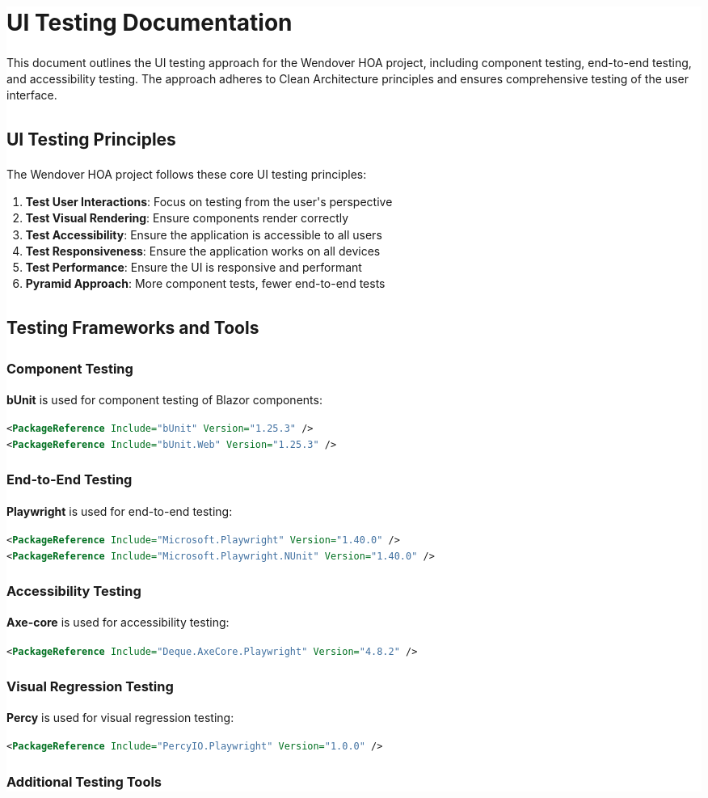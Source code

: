 # UI Testing Documentation

This document outlines the UI testing approach for the Wendover HOA project, including component testing, end-to-end testing, and accessibility testing. The approach adheres to Clean Architecture principles and ensures comprehensive testing of the user interface.

## UI Testing Principles

The Wendover HOA project follows these core UI testing principles:

1. **Test User Interactions**: Focus on testing from the user's perspective
2. **Test Visual Rendering**: Ensure components render correctly
3. **Test Accessibility**: Ensure the application is accessible to all users
4. **Test Responsiveness**: Ensure the application works on all devices
5. **Test Performance**: Ensure the UI is responsive and performant
6. **Pyramid Approach**: More component tests, fewer end-to-end tests

## Testing Frameworks and Tools

### Component Testing

**bUnit** is used for component testing of Blazor components:

```xml
<PackageReference Include="bUnit" Version="1.25.3" />
<PackageReference Include="bUnit.Web" Version="1.25.3" />
```

### End-to-End Testing

**Playwright** is used for end-to-end testing:

```xml
<PackageReference Include="Microsoft.Playwright" Version="1.40.0" />
<PackageReference Include="Microsoft.Playwright.NUnit" Version="1.40.0" />
```

### Accessibility Testing

**Axe-core** is used for accessibility testing:

```xml
<PackageReference Include="Deque.AxeCore.Playwright" Version="4.8.2" />
```

### Visual Regression Testing

**Percy** is used for visual regression testing:

```xml
<PackageReference Include="PercyIO.Playwright" Version="1.0.0" />
```

### Additional Testing Tools
